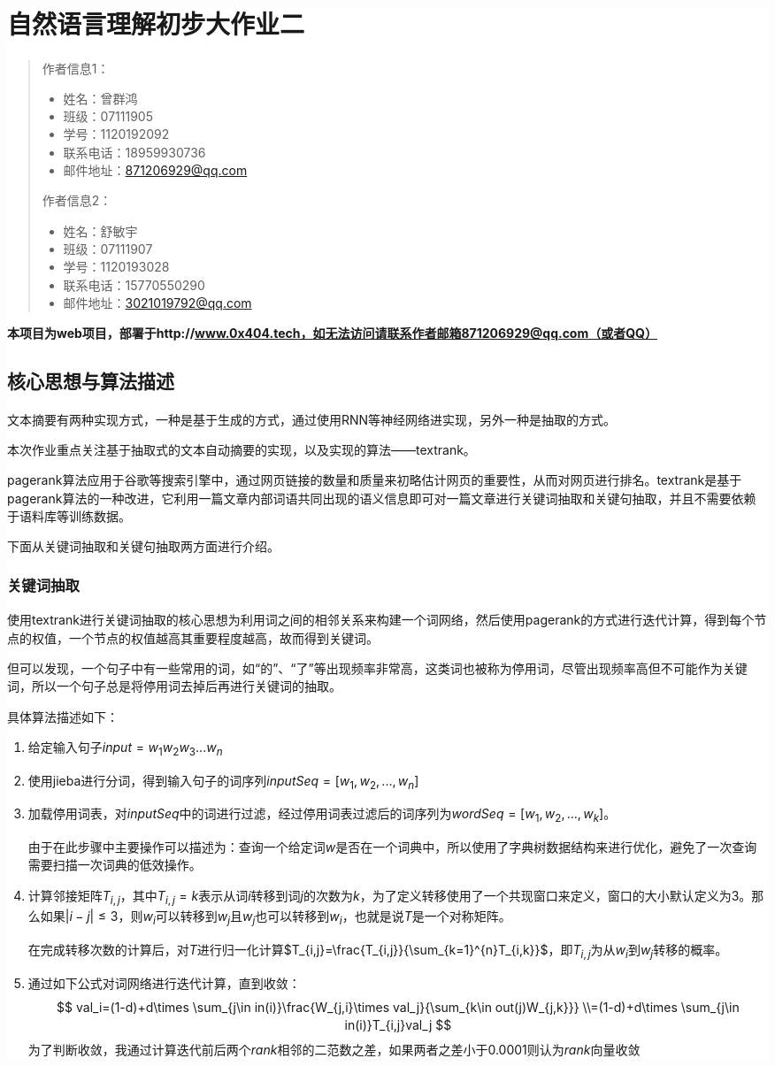 # 自然语言理解初步大作业二

> 作者信息1：
>
> * 姓名：曾群鸿
> * 班级：07111905
> * 学号：1120192092
> * 联系电话：18959930736
> * 邮件地址：871206929@qq.com
>
> 作者信息2：
>
> * 姓名：舒敏宇
> * 班级：07111907
> * 学号：1120193028
> * 联系电话：15770550290
> * 邮件地址：3021019792@qq.com

**本项目为web项目，部署于http://www.0x404.tech，如无法访问请联系作者邮箱871206929@qq.com（或者QQ）**



## 核心思想与算法描述

文本摘要有两种实现方式，一种是基于生成的方式，通过使用RNN等神经网络进实现，另外一种是抽取的方式。

本次作业重点关注基于抽取式的文本自动摘要的实现，以及实现的算法——textrank。

pagerank算法应用于谷歌等搜索引擎中，通过网页链接的数量和质量来初略估计网页的重要性，从而对网页进行排名。textrank是基于pagerank算法的一种改进，它利用一篇文章内部词语共同出现的语义信息即可对一篇文章进行关键词抽取和关键句抽取，并且不需要依赖于语料库等训练数据。

下面从关键词抽取和关键句抽取两方面进行介绍。

### 关键词抽取

使用textrank进行关键词抽取的核心思想为利用词之间的相邻关系来构建一个词网络，然后使用pagerank的方式进行迭代计算，得到每个节点的权值，一个节点的权值越高其重要程度越高，故而得到关键词。

但可以发现，一个句子中有一些常用的词，如“的”、“了”等出现频率非常高，这类词也被称为停用词，尽管出现频率高但不可能作为关键词，所以一个句子总是将停用词去掉后再进行关键词的抽取。

具体算法描述如下：

1. 给定输入句子$input=w_1w_2w_3...w_n$

2. 使用jieba进行分词，得到输入句子的词序列$inputSeq=[w_1,w_2,...,w_n]$

3. 加载停用词表，对$inputSeq$中的词进行过滤，经过停用词表过滤后的词序列为$wordSeq=[w_1,w_2,...,w_k]$。

   由于在此步骤中主要操作可以描述为：查询一个给定词$w$是否在一个词典中，所以使用了字典树数据结构来进行优化，避免了一次查询需要扫描一次词典的低效操作。

4. 计算邻接矩阵$T_{i,j}$，其中$T_{i,j}=k$表示从词$i$转移到词$j$的次数为$k$，为了定义转移使用了一个共现窗口来定义，窗口的大小默认定义为$3$。那么如果$|i-j|\le 3$，则$w_i$可以转移到$w_j$且$w_j$也可以转移到$w_i$，也就是说$T$是一个对称矩阵。

   在完成转移次数的计算后，对$T$进行归一化计算$T_{i,j}=\frac{T_{i,j}}{\sum_{k=1}^{n}T_{i,k}}$，即$T_{i,j}$为从$w_i$到$w_j$转移的概率。

5. 通过如下公式对词网络进行迭代计算，直到收敛：
   $$
   val_i=(1-d)+d\times \sum_{j\in in(i)}\frac{W_{j,i}\times val_j}{\sum_{k\in out(j)W_{j,k}}}
   \\=(1-d)+d\times \sum_{j\in in(i)}T_{i,j}val_j
   $$
   为了判断收敛，我通过计算迭代前后两个$rank$相邻的二范数之差，如果两者之差小于$0.0001$则认为$rank$向量收敛
